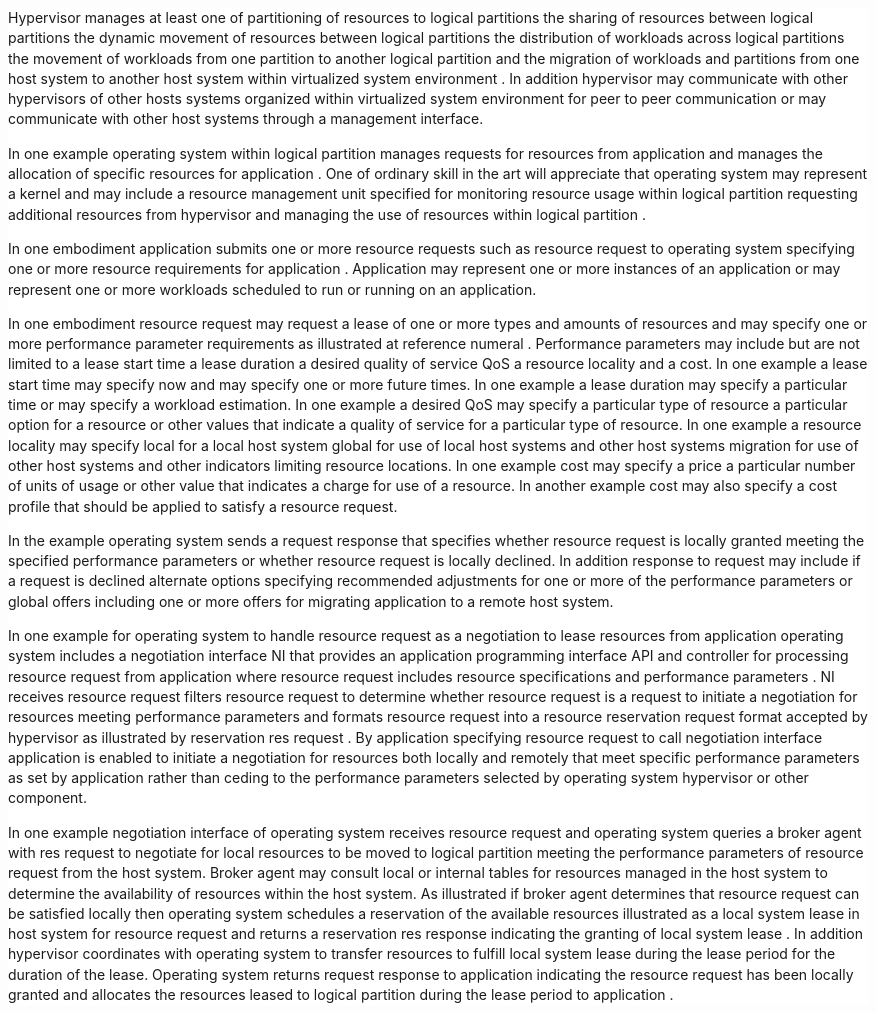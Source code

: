 Hypervisor manages at least one of partitioning of resources to logical partitions the sharing of resources between logical partitions the dynamic movement of resources between logical partitions the distribution of workloads across logical partitions the movement of workloads from one partition to another logical partition and the migration of workloads and partitions from one host system to another host system within virtualized system environment . In addition hypervisor may communicate with other hypervisors of other hosts systems organized within virtualized system environment for peer to peer communication or may communicate with other host systems through a management interface.

In one example operating system within logical partition manages requests for resources from application and manages the allocation of specific resources for application . One of ordinary skill in the art will appreciate that operating system may represent a kernel and may include a resource management unit specified for monitoring resource usage within logical partition requesting additional resources from hypervisor and managing the use of resources within logical partition .

In one embodiment application submits one or more resource requests such as resource request to operating system specifying one or more resource requirements for application . Application may represent one or more instances of an application or may represent one or more workloads scheduled to run or running on an application.

In one embodiment resource request may request a lease of one or more types and amounts of resources and may specify one or more performance parameter requirements as illustrated at reference numeral . Performance parameters may include but are not limited to a lease start time a lease duration a desired quality of service QoS a resource locality and a cost. In one example a lease start time may specify now and may specify one or more future times. In one example a lease duration may specify a particular time or may specify a workload estimation. In one example a desired QoS may specify a particular type of resource a particular option for a resource or other values that indicate a quality of service for a particular type of resource. In one example a resource locality may specify local for a local host system global for use of local host systems and other host systems migration for use of other host systems and other indicators limiting resource locations. In one example cost may specify a price a particular number of units of usage or other value that indicates a charge for use of a resource. In another example cost may also specify a cost profile that should be applied to satisfy a resource request.

In the example operating system sends a request response that specifies whether resource request is locally granted meeting the specified performance parameters or whether resource request is locally declined. In addition response to request may include if a request is declined alternate options specifying recommended adjustments for one or more of the performance parameters or global offers including one or more offers for migrating application to a remote host system.

In one example for operating system to handle resource request as a negotiation to lease resources from application operating system includes a negotiation interface NI that provides an application programming interface API and controller for processing resource request from application where resource request includes resource specifications and performance parameters . NI receives resource request filters resource request to determine whether resource request is a request to initiate a negotiation for resources meeting performance parameters and formats resource request into a resource reservation request format accepted by hypervisor as illustrated by reservation res request . By application specifying resource request to call negotiation interface application is enabled to initiate a negotiation for resources both locally and remotely that meet specific performance parameters as set by application rather than ceding to the performance parameters selected by operating system hypervisor or other component.

In one example negotiation interface of operating system receives resource request and operating system queries a broker agent with res request to negotiate for local resources to be moved to logical partition meeting the performance parameters of resource request from the host system. Broker agent may consult local or internal tables for resources managed in the host system to determine the availability of resources within the host system. As illustrated if broker agent determines that resource request can be satisfied locally then operating system schedules a reservation of the available resources illustrated as a local system lease in host system for resource request and returns a reservation res response indicating the granting of local system lease . In addition hypervisor coordinates with operating system to transfer resources to fulfill local system lease during the lease period for the duration of the lease. Operating system returns request response to application indicating the resource request has been locally granted and allocates the resources leased to logical partition during the lease period to application .

